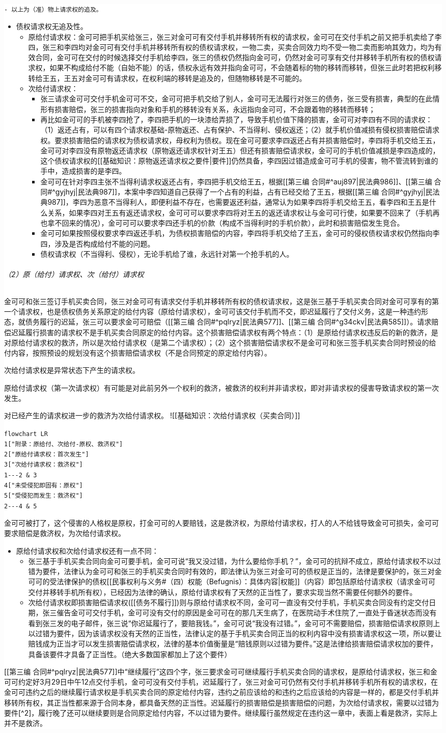	- 以上为（准）物上请求权的追及。

- 债权请求权无追及性。
	- 原给付请求权：金可可把手机买给张三，张三对金可可有交付手机并移转所有权的请求权，金可可在交付手机之前又把手机卖给了李四，张三和李四均对金可可有交付手机并移转所有权的债权请求权，一物二卖，买卖合同效力均不受一物二卖而影响其效力，均为有效合同，金可可在交付的时候选择交付手机给李四，张三的债权仍然指向金可可，仍然对金可可享有交付并移转手机所有权的债权请求权，如果不构成给付不能（自始不能）的话，债权永远有效并指向金可可，不会随着标的物的移转而移转，但张三此时若把权利移转给王五，王五对金可可有请求权，在权利端的移转是追及的，但随物移转是不可能的。
	- 次给付请求权：
		- 张三请求金可可交付手机金可可不交，金可可把手机交给了别人，金可可无法履行对张三的债务，张三受有损害，典型的在此情形有损害赔偿，张三的损害指向对象和手机的移转没有关系，永远指向金可可，不会跟着物的移转而移转；
		- 再比如金可可的手机被李四抢了，李四把手机的一块漆给弄损了，导致手机价值下降的损害，金可可对李四有不同的请求权：（1）返还占有，可以有四个请求权基础-原物返还、占有保护、不当得利、侵权返还；（2）就手机价值减损有侵权损害赔偿请求权。要求损害赔偿的请求权为债权请求权，母权利为债权。现在金可可要求李四返还占有并损害赔偿时，李四将手机交给王五，金可可对李四没有原物返还请求权（原物返还请求权针对王五）但还有损害赔偿请求权，金可可的手机价值减损是李四造成的，这个债权请求权的[[基础知识：原物返还请求权之要件|要件]]仍然具备，李四因过错造成金可可手机的侵害，物不管流转到谁的手中，造成损害的是李四。
		- 金可可在针对李四主张不当得利请求权返还占有，李四把手机交给王五，根据[[第三编 合同#^auj897|民法典986]]、[[第三编 合同#^gyjhyj|民法典987]]，本案中李四知道自己获得了一个占有的利益，占有已经交给了王五，根据[[第三编 合同#^gyjhyj|民法典987]]，李四为恶意不当得利人，即便利益不存在，也需要返还利益，通常认为如果李四将手机交给王五，看李四和王五是什么关系，如果李四对王五有返还请求权，金可可可以要求李四将对王五的返还请求权让与金可可行使，如果要不回来了（手机再也拿不回来的情况），金可可可以要求李四还手机的价款（构成不当得利时的手机价款），此时和损害赔偿发生竞合。
		- 金可可如果按照侵权要求李四返还手机，为债权损害赔偿的内容，李四将手机交给了王五，金可可的侵权债权请求权仍然指向李四，涉及是否构成给付不能的问题。
		- 债权请求权（不当得利、侵权），无论手机给了谁，永远针对第一个抢手机的人。
			
###### （2）原（给付）请求权、次（给付）请求权
金可可和张三签订手机买卖合同，张三对金可可有请求交付手机并移转所有权的债权请求权，这是张三基于手机买卖合同对金可可享有的第一个请求权，也是债权债务关系原定的给付内容（原给付请求权），金可可该交付手机而不交，即迟延履行了交付义务，这是一种违约形态，就债务履行的迟延，张三可以要求金可可赔偿（[[第三编 合同#^pqlryz|民法典577]]、[[第三编 合同#^g34ckv|民法典585]]）。请求赔偿迟延履行损害的请求权不是手机买卖合同原定的给付内容。这个损害赔偿请求权有两个特点：（1）是原给付请求权违反后的新的救济，是对原给付请求权的救济，所以是次给付请求权（是第二个请求权）；（2）这个损害赔偿请求权不是金可可和张三签手机买卖合同时预设的给付内容，按照预设的规划没有这个损害赔偿请求权（不是合同预定的原定给付内容）。

次给付请求权是异常状态下产生的请求权。

原给付请求权（第一次请求权）有可能是对此前另外一个权利的救济，被救济的权利并非请求权，即对非请求权的侵害导致请求权的第一次发生。

对已经产生的请求权进一步的救济为次给付请求权。
![[基础知识：次给付请求权（买卖合同）]]

```mermaid
flowchart LR
1["附录：原给付、次给付-原权、救济权"]
2["原给付请求权：首次发生"]
3["次给付请求权：救济权"]
1---2 & 3
4["未受侵犯即固有：原权"]
5["受侵犯而发生：救济权"]
2---4 & 5
```

金可可被打了，这个侵害的人格权是原权，打金可可的人要赔钱，这是救济权，为原给付请求权，打人的人不给钱导致金可可损失，金可可要求赔偿是救济权，为次给付请求权。

- 原给付请求权和次给付请求权还有一点不同：
	- 张三基于手机买卖合同向金可可要手机，金可可说“我又没过错，为什么要给你手机？”，金可可的抗辩不成立，原给付请求权不以过错为要件，法律认为金可可和张三的手机买卖合同时有效的，即法律认为张三对金可可的债权是正当的，法律是要保护的，张三对金可可的受法律保护的债权[[民事权利与义务#（四）权能（Befugnis）：具体内容|权能]]（内容）即包括原给付请求权（请求金可可交付并移转手机所有权），已经因为法律的确认，原给付请求权有了天然的正当性了，要求实现当然不需要任何额外的要件。
	- 次给付请求权即损害赔偿请求权([[债务不履行]])则与原给付请求权不同，金可可一直没有交付手机，手机买卖合同没有约定交付日期，张三催告金可可交付手机，金可可没有交付的原因是金可可在的那几天生病了，在医院动手术住院了,一直处于昏迷状态而没有看到张三发的电子邮件，张三说“你迟延履行了，要赔我钱。”，金可可说“我没有过错。”，金可可不需要赔偿，损害赔偿请求权原则上以过错为要件，因为该请求权没有天然的正当性，法律认定的基于手机买卖合同正当的权利内容中没有损害请求权这一项，所以要让赔钱成为正当才可以发生损害赔偿请求权，法律的基本价值衡量是“赔钱原则以过错为要件。”这是法律给损害赔偿请求权加的要件，具备该要件才具备了正当性。（绝大多数国家都加上了这个要件）

[[第三编 合同#^pqlryz|民法典577]]中“继续履行”这四个字，张三要求金可可继续履行手机买卖合同的请求权，是原给付请求权，张三和金可可约定好3月29日中午12点交付手机，金可可没有交付手机，迟延履行了，张三对金可可仍然有交付手机并移转手机所有权的请求权，在金可可违约之后的继续履行请求权是手机买卖合同的原定给付内容，违约之前应该给的和违约之后应该给的内容是一样的，都是交付手机并移转所有权，其正当性都来源于合同本身，都具备天然的正当性。迟延履行的损害赔偿是损害赔偿的问题，为次给付请求权，需要以过错为要件[^2]，履行晚了还可以继续要则是合同原定给付内容，不以过错为要件。继续履行虽然规定在违约这一章中，表面上看是救济，实际上并不是救济。
